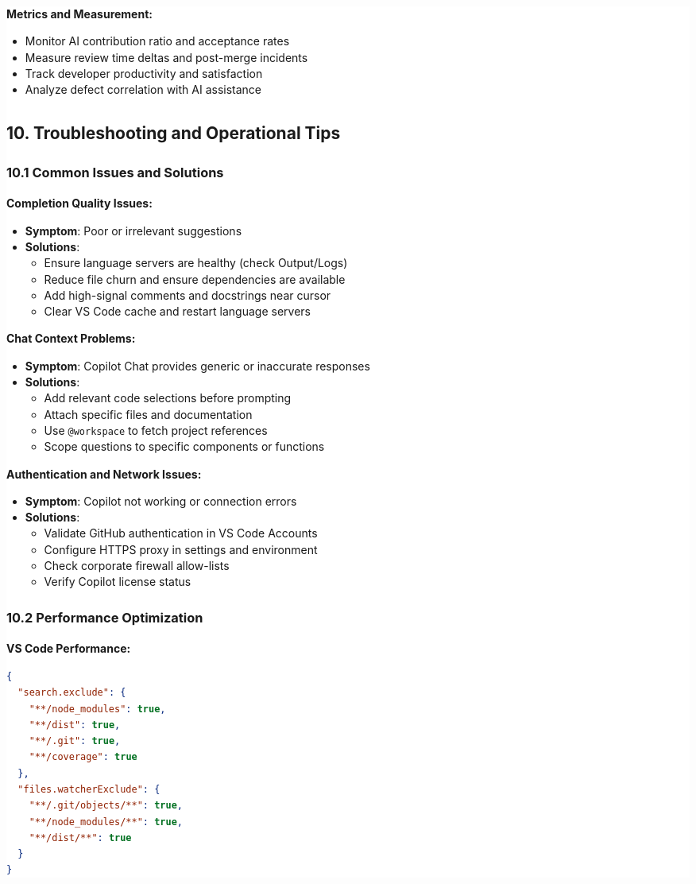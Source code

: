 **Metrics and Measurement:**

- Monitor AI contribution ratio and acceptance rates
- Measure review time deltas and post-merge incidents
- Track developer productivity and satisfaction
- Analyze defect correlation with AI assistance

## 10. Troubleshooting and Operational Tips

### 10.1 Common Issues and Solutions

**Completion Quality Issues:**

- **Symptom**: Poor or irrelevant suggestions
- **Solutions**:
  - Ensure language servers are healthy (check Output/Logs)
  - Reduce file churn and ensure dependencies are available
  - Add high-signal comments and docstrings near cursor
  - Clear VS Code cache and restart language servers

**Chat Context Problems:**

- **Symptom**: Copilot Chat provides generic or inaccurate responses
- **Solutions**:
  - Add relevant code selections before prompting
  - Attach specific files and documentation
  - Use `@workspace` to fetch project references
  - Scope questions to specific components or functions

**Authentication and Network Issues:**

- **Symptom**: Copilot not working or connection errors
- **Solutions**:
  - Validate GitHub authentication in VS Code Accounts
  - Configure HTTPS proxy in settings and environment
  - Check corporate firewall allow-lists
  - Verify Copilot license status

### 10.2 Performance Optimization

**VS Code Performance:**

```json
{
  "search.exclude": {
    "**/node_modules": true,
    "**/dist": true,
    "**/.git": true,
    "**/coverage": true
  },
  "files.watcherExclude": {
    "**/.git/objects/**": true,
    "**/node_modules/**": true,
    "**/dist/**": true
  }
}
```
